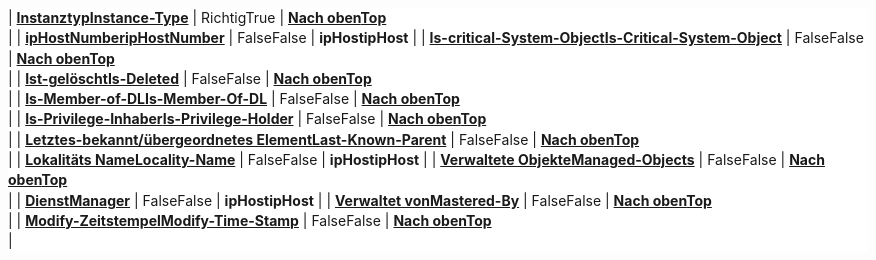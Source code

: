 | [<span data-ttu-id="29e5b-535">**Instanztyp**</span><span class="sxs-lookup"><span data-stu-id="29e5b-535">**Instance-Type**</span></span>](a-instancetype.md)                                        | <span data-ttu-id="29e5b-536">Richtig</span><span class="sxs-lookup"><span data-stu-id="29e5b-536">True</span></span>      | [<span data-ttu-id="29e5b-537">**Nach oben**</span><span class="sxs-lookup"><span data-stu-id="29e5b-537">**Top**</span></span>](c-top.md)<br/>            |
| [<span data-ttu-id="29e5b-538">**ipHostNumber**</span><span class="sxs-lookup"><span data-stu-id="29e5b-538">**ipHostNumber**</span></span>](a-iphostnumber.md)                                         | <span data-ttu-id="29e5b-539">False</span><span class="sxs-lookup"><span data-stu-id="29e5b-539">False</span></span>     | <span data-ttu-id="29e5b-540">**ipHost**</span><span class="sxs-lookup"><span data-stu-id="29e5b-540">**ipHost**</span></span>                                 |
| [<span data-ttu-id="29e5b-541">**Is-critical-System-Object**</span><span class="sxs-lookup"><span data-stu-id="29e5b-541">**Is-Critical-System-Object**</span></span>](a-iscriticalsystemobject.md)                  | <span data-ttu-id="29e5b-542">False</span><span class="sxs-lookup"><span data-stu-id="29e5b-542">False</span></span>     | [<span data-ttu-id="29e5b-543">**Nach oben**</span><span class="sxs-lookup"><span data-stu-id="29e5b-543">**Top**</span></span>](c-top.md)<br/>            |
| [<span data-ttu-id="29e5b-544">**Ist-gelöscht**</span><span class="sxs-lookup"><span data-stu-id="29e5b-544">**Is-Deleted**</span></span>](a-isdeleted.md)                                              | <span data-ttu-id="29e5b-545">False</span><span class="sxs-lookup"><span data-stu-id="29e5b-545">False</span></span>     | [<span data-ttu-id="29e5b-546">**Nach oben**</span><span class="sxs-lookup"><span data-stu-id="29e5b-546">**Top**</span></span>](c-top.md)<br/>            |
| [<span data-ttu-id="29e5b-547">**Is-Member-of-DL**</span><span class="sxs-lookup"><span data-stu-id="29e5b-547">**Is-Member-Of-DL**</span></span>](a-memberof.md)                                          | <span data-ttu-id="29e5b-548">False</span><span class="sxs-lookup"><span data-stu-id="29e5b-548">False</span></span>     | [<span data-ttu-id="29e5b-549">**Nach oben**</span><span class="sxs-lookup"><span data-stu-id="29e5b-549">**Top**</span></span>](c-top.md)<br/>            |
| [<span data-ttu-id="29e5b-550">**Is-Privilege-Inhaber**</span><span class="sxs-lookup"><span data-stu-id="29e5b-550">**Is-Privilege-Holder**</span></span>](a-isprivilegeholder.md)                             | <span data-ttu-id="29e5b-551">False</span><span class="sxs-lookup"><span data-stu-id="29e5b-551">False</span></span>     | [<span data-ttu-id="29e5b-552">**Nach oben**</span><span class="sxs-lookup"><span data-stu-id="29e5b-552">**Top**</span></span>](c-top.md)<br/>            |
| [<span data-ttu-id="29e5b-553">**Letztes-bekannt/übergeordnetes Element**</span><span class="sxs-lookup"><span data-stu-id="29e5b-553">**Last-Known-Parent**</span></span>](a-lastknownparent.md)                                 | <span data-ttu-id="29e5b-554">False</span><span class="sxs-lookup"><span data-stu-id="29e5b-554">False</span></span>     | [<span data-ttu-id="29e5b-555">**Nach oben**</span><span class="sxs-lookup"><span data-stu-id="29e5b-555">**Top**</span></span>](c-top.md)<br/>            |
| [<span data-ttu-id="29e5b-556">**Lokalitäts Name**</span><span class="sxs-lookup"><span data-stu-id="29e5b-556">**Locality-Name**</span></span>](a-l.md)                                                   | <span data-ttu-id="29e5b-557">False</span><span class="sxs-lookup"><span data-stu-id="29e5b-557">False</span></span>     | <span data-ttu-id="29e5b-558">**ipHost**</span><span class="sxs-lookup"><span data-stu-id="29e5b-558">**ipHost**</span></span>                                 |
| [<span data-ttu-id="29e5b-559">**Verwaltete Objekte**</span><span class="sxs-lookup"><span data-stu-id="29e5b-559">**Managed-Objects**</span></span>](a-managedobjects.md)                                    | <span data-ttu-id="29e5b-560">False</span><span class="sxs-lookup"><span data-stu-id="29e5b-560">False</span></span>     | [<span data-ttu-id="29e5b-561">**Nach oben**</span><span class="sxs-lookup"><span data-stu-id="29e5b-561">**Top**</span></span>](c-top.md)<br/>            |
| [<span data-ttu-id="29e5b-562">**Dienst**</span><span class="sxs-lookup"><span data-stu-id="29e5b-562">**Manager**</span></span>](a-manager.md)                                                   | <span data-ttu-id="29e5b-563">False</span><span class="sxs-lookup"><span data-stu-id="29e5b-563">False</span></span>     | <span data-ttu-id="29e5b-564">**ipHost**</span><span class="sxs-lookup"><span data-stu-id="29e5b-564">**ipHost**</span></span>                                 |
| [<span data-ttu-id="29e5b-565">**Verwaltet von**</span><span class="sxs-lookup"><span data-stu-id="29e5b-565">**Mastered-By**</span></span>](a-masteredby.md)                                            | <span data-ttu-id="29e5b-566">False</span><span class="sxs-lookup"><span data-stu-id="29e5b-566">False</span></span>     | [<span data-ttu-id="29e5b-567">**Nach oben**</span><span class="sxs-lookup"><span data-stu-id="29e5b-567">**Top**</span></span>](c-top.md)<br/>            |
| [<span data-ttu-id="29e5b-568">**Modify-Zeitstempel**</span><span class="sxs-lookup"><span data-stu-id="29e5b-568">**Modify-Time-Stamp**</span></span>](a-modifytimestamp.md)                                 | <span data-ttu-id="29e5b-569">False</span><span class="sxs-lookup"><span data-stu-id="29e5b-569">False</span></span>     | [<span data-ttu-id="29e5b-570">**Nach oben**</span><span class="sxs-lookup"><span data-stu-id="29e5b-570">**Top**</span></span>](c-top.md)<br/>            |
